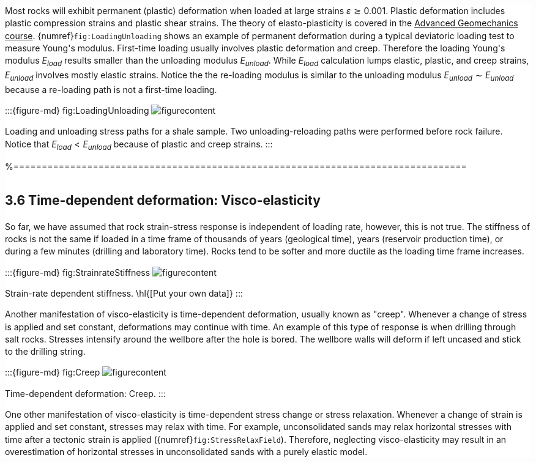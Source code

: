 Most rocks will exhibit permanent (plastic) deformation when loaded at large strains $\varepsilon \gtrsim 0.001$.
Plastic deformation includes plastic compression strains and plastic shear strains.
The theory of elasto-plasticity is covered in the [Advanced Geomechanics course](https://www.youtube.com/playlist?list=PLv0npDbE5HXssC2CwCAssJs0fTkKquQFj).
{numref}`fig:LoadingUnloading` shows an example of permanent deformation during a typical deviatoric loading test to measure Young's modulus.
First-time loading usually involves plastic deformation and creep.
Therefore the loading Young's modulus $E_{load}$ results smaller than the unloading modulus $E_{unload}$.
While $E_{load}$ calculation lumps elastic, plastic, and creep strains, $E_{unload}$ involves mostly elastic strains.
Notice the the re-loading modulus is similar to the unloading modulus $E_{unload} \sim E_{unload}$ because a re-loading path is not a first-time loading.

:::{figure-md} fig:LoadingUnloading
<img src="../mynewbook/figures/LoadingUnloading.pdf" alt="figurecontent" width="600px">

Loading and unloading stress paths for a shale sample. Two unloading-reloading paths were performed before rock failure. Notice that $E_{load} < E_{unload}$ because of plastic and creep strains.
:::

%================================================================================
## 3.6 Time-dependent deformation: Visco-elasticity

So far, we have assumed that rock strain-stress response is independent of loading rate, however, this is not true.
The stiffness of rocks is not the same if loaded in a time frame of thousands of years (geological time), years (reservoir production time), or during a few minutes (drilling and laboratory time).
Rocks tend to be softer and more ductile as the loading time frame increases.

:::{figure-md} fig:StrainrateStiffness
<img src="../mynewbook/figures/5B-18.pdf" alt="figurecontent" width="600px">

Strain-rate dependent stiffness. \hl{[Put your own data]}
:::

Another manifestation of visco-elasticity is time-dependent deformation, usually known as "creep".
Whenever a change of stress is applied and set constant, deformations may continue with time.
An example of this type of response is when drilling through salt rocks. 
Stresses intensify around the wellbore after the hole is bored. 
The wellbore walls will deform if left uncased and stick to the drilling string.

:::{figure-md} fig:Creep
<img src="../mynewbook/figures/5-CreepTXC.pdf" alt="figurecontent" width="600px">

Time-dependent deformation: Creep.
:::

One other manifestation of visco-elasticity is time-dependent stress change or stress relaxation.
Whenever a change of strain is applied and set constant, stresses may relax with time.
For example, unconsolidated sands may relax horizontal stresses with time after a tectonic strain is applied ({numref}`fig:StressRelaxField`). 
Therefore, neglecting visco-elasticity may result in an overestimation of horizontal stresses in unconsolidated sands with a purely elastic model.
